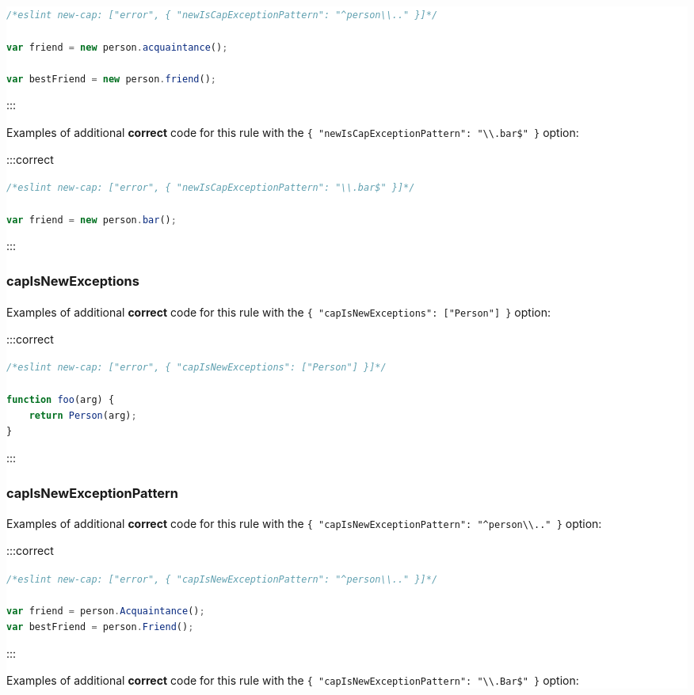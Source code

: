 ```js
/*eslint new-cap: ["error", { "newIsCapExceptionPattern": "^person\\.." }]*/

var friend = new person.acquaintance();

var bestFriend = new person.friend();
```

:::

Examples of additional **correct** code for this rule with the `{ "newIsCapExceptionPattern": "\\.bar$" }` option:

:::correct

```js
/*eslint new-cap: ["error", { "newIsCapExceptionPattern": "\\.bar$" }]*/

var friend = new person.bar();
```

:::

### capIsNewExceptions

Examples of additional **correct** code for this rule with the `{ "capIsNewExceptions": ["Person"] }` option:

:::correct

```js
/*eslint new-cap: ["error", { "capIsNewExceptions": ["Person"] }]*/

function foo(arg) {
    return Person(arg);
}
```

:::

### capIsNewExceptionPattern

Examples of additional **correct** code for this rule with the `{ "capIsNewExceptionPattern": "^person\\.." }` option:

:::correct

```js
/*eslint new-cap: ["error", { "capIsNewExceptionPattern": "^person\\.." }]*/

var friend = person.Acquaintance();
var bestFriend = person.Friend();
```

:::

Examples of additional **correct** code for this rule with the `{ "capIsNewExceptionPattern": "\\.Bar$" }` option:

